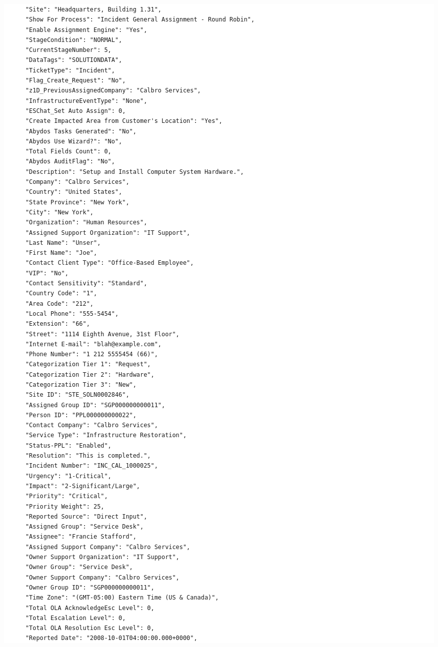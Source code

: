 ```
      "Site": "Headquarters, Building 1.31",
      "Show For Process": "Incident General Assignment - Round Robin",
      "Enable Assignment Engine": "Yes",
      "StageCondition": "NORMAL",
      "CurrentStageNumber": 5,
      "DataTags": "SOLUTIONDATA",
      "TicketType": "Incident",
      "Flag_Create_Request": "No",
      "z1D_PreviousAssignedCompany": "Calbro Services",
      "InfrastructureEventType": "None",
      "ESChat_Set Auto Assign": 0,
      "Create Impacted Area from Customer's Location": "Yes",
      "Abydos Tasks Generated": "No",
      "Abydos Use Wizard?": "No",
      "Total Fields Count": 0,
      "Abydos AuditFlag": "No",
      "Description": "Setup and Install Computer System Hardware.",
      "Company": "Calbro Services",
      "Country": "United States",
      "State Province": "New York",
      "City": "New York",
      "Organization": "Human Resources",
      "Assigned Support Organization": "IT Support",
      "Last Name": "Unser",
      "First Name": "Joe",
      "Contact Client Type": "Office-Based Employee",
      "VIP": "No",
      "Contact Sensitivity": "Standard",
      "Country Code": "1",
      "Area Code": "212",
      "Local Phone": "555-5454",
      "Extension": "66",
      "Street": "1114 Eighth Avenue, 31st Floor",
      "Internet E-mail": "blah@example.com",
      "Phone Number": "1 212 5555454 (66)",
      "Categorization Tier 1": "Request",
      "Categorization Tier 2": "Hardware",
      "Categorization Tier 3": "New",
      "Site ID": "STE_SOLN0002846",
      "Assigned Group ID": "SGP000000000011",
      "Person ID": "PPL000000000022",
      "Contact Company": "Calbro Services",
      "Service Type": "Infrastructure Restoration",
      "Status-PPL": "Enabled",
      "Resolution": "This is completed.",
      "Incident Number": "INC_CAL_1000025",
      "Urgency": "1-Critical",
      "Impact": "2-Significant/Large",
      "Priority": "Critical",
      "Priority Weight": 25,
      "Reported Source": "Direct Input",
      "Assigned Group": "Service Desk",
      "Assignee": "Francie Stafford",
      "Assigned Support Company": "Calbro Services",
      "Owner Support Organization": "IT Support",
      "Owner Group": "Service Desk",
      "Owner Support Company": "Calbro Services",
      "Owner Group ID": "SGP000000000011",
      "Time Zone": "(GMT-05:00) Eastern Time (US & Canada)",
      "Total OLA AcknowledgeEsc Level": 0,
      "Total Escalation Level": 0,
      "Total OLA Resolution Esc Level": 0,
      "Reported Date": "2008-10-01T04:00:00.000+0000",
```